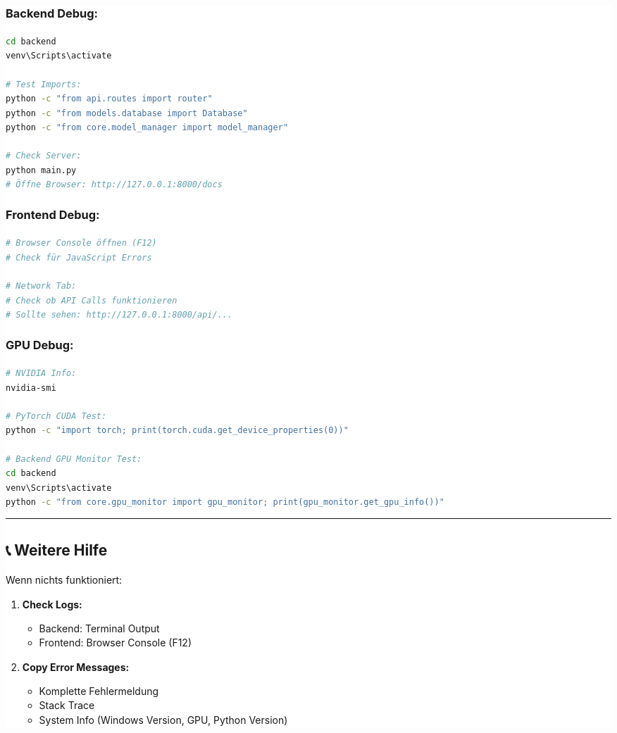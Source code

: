 ### Backend Debug:
```bash
cd backend
venv\Scripts\activate

# Test Imports:
python -c "from api.routes import router"
python -c "from models.database import Database"
python -c "from core.model_manager import model_manager"

# Check Server:
python main.py
# Öffne Browser: http://127.0.0.1:8000/docs
```

### Frontend Debug:
```bash
# Browser Console öffnen (F12)
# Check für JavaScript Errors

# Network Tab:
# Check ob API Calls funktionieren
# Sollte sehen: http://127.0.0.1:8000/api/...
```

### GPU Debug:
```bash
# NVIDIA Info:
nvidia-smi

# PyTorch CUDA Test:
python -c "import torch; print(torch.cuda.get_device_properties(0))"

# Backend GPU Monitor Test:
cd backend
venv\Scripts\activate
python -c "from core.gpu_monitor import gpu_monitor; print(gpu_monitor.get_gpu_info())"
```

---

## 📞 Weitere Hilfe

Wenn nichts funktioniert:

1. **Check Logs:**
   - Backend: Terminal Output
   - Frontend: Browser Console (F12)

2. **Copy Error Messages:**
   - Komplette Fehlermeldung
   - Stack Trace
   - System Info (Windows Version, GPU, Python Version)
